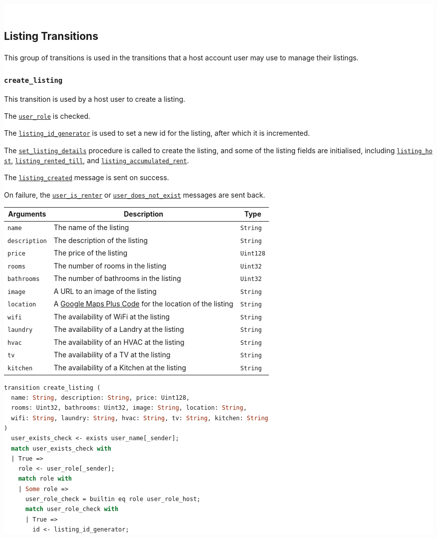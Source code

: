 <br />

## Listing Transitions

This group of transitions is used in the transitions that a host account user may use to manage their listings.

### `create_listing`

This transition is used by a host user to create a listing.

The [`user_role`](dev-rentonzilliqa-mutable-variables.md#user-details-fields) is checked.

The [`listing_id_generator`](dev-rentonzilliqa-mutable-variables.md#owner-fields) is used to set a new id for the listing, after which it is incremented.

The [`set_listing_details`](dev-rentonzilliqa-procedures.md#set_listing_details) procedure is called to create the listing, and some of the listing fields are initialised, including [`listing_host`](dev-rentonzilliqa-mutable-variables.md#listing-details-fields), [`listing_rented_till`](dev-rentonzilliqa-mutable-variables.md#user-details-fields), and [`listing_accumulated_rent`](dev-rentonzilliqa-mutable-variables.md#user-details-fields).

The [`listing_created`](dev-rentonzilliqa-library.md#host-account-codes) message is sent on success.

On failure, the [`user_is_renter`](dev-rentonzilliqa-library.md#renter-account-codes) or [`user_does_not_exist`](dev-rentonzilliqa-library.md#account-codes) messages are sent back.

| Arguments     | Description                                                                                   | Type      |
| ------------- | --------------------------------------------------------------------------------------------- | --------- |
| `name`        | The name of the listing                                                                       | `String`  |
| `description` | The description of the listing                                                                | `String`  |
| `price`       | The price of the listing                                                                      | `Uint128` |
| `rooms`       | The number of rooms in the listing                                                            | `Uint32`  |
| `bathrooms`   | The number of bathrooms in the listing                                                        | `Uint32`  |
| `image`       | A URL to an image of the listing                                                              | `String`  |
| `location`    | A [Google Maps Plus Code](https://maps.google.com/pluscodes/) for the location of the listing | `String`  |
| `wifi`        | The availability of WiFi at the listing                                                       | `String`  |
| `laundry`     | The availability of a Landry at the listing                                                   | `String`  |
| `hvac`        | The availability of an HVAC at the listing                                                    | `String`  |
| `tv`          | The availability of a TV at the listing                                                       | `String`  |
| `kitchen`     | The availability of a Kitchen at the listing                                                  | `String`  |

```ocaml
transition create_listing (
  name: String, description: String, price: Uint128,
  rooms: Uint32, bathrooms: Uint32, image: String, location: String,
  wifi: String, laundry: String, hvac: String, tv: String, kitchen: String
)
  user_exists_check <- exists user_name[_sender];
  match user_exists_check with
  | True =>
    role <- user_role[_sender];
    match role with
    | Some role =>
      user_role_check = builtin eq role user_role_host;
      match user_role_check with
      | True =>
        id <- listing_id_generator;
```